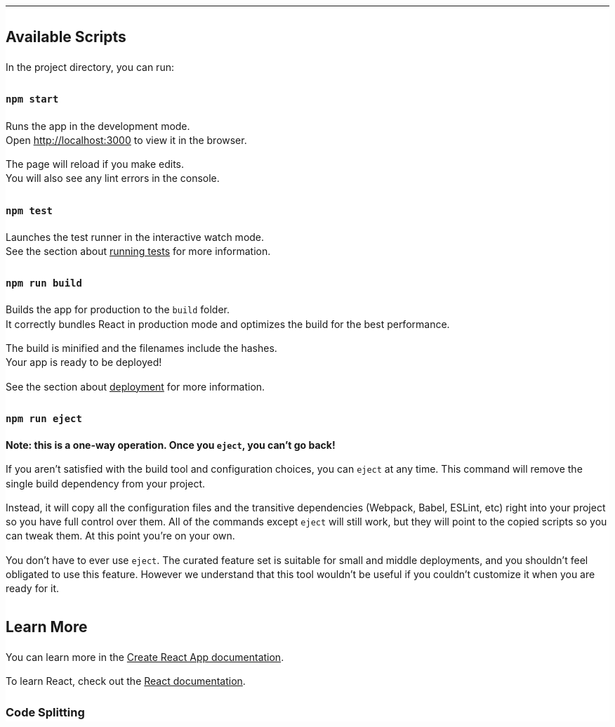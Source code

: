 -------------------------------------

## Available Scripts

In the project directory, you can run:

### `npm start`

Runs the app in the development mode.<br>
Open [http://localhost:3000](http://localhost:3000) to view it in the browser.

The page will reload if you make edits.<br>
You will also see any lint errors in the console.

### `npm test`

Launches the test runner in the interactive watch mode.<br>
See the section about [running tests](https://facebook.github.io/create-react-app/docs/running-tests) for more information.

### `npm run build`

Builds the app for production to the `build` folder.<br>
It correctly bundles React in production mode and optimizes the build for the best performance.

The build is minified and the filenames include the hashes.<br>
Your app is ready to be deployed!

See the section about [deployment](https://facebook.github.io/create-react-app/docs/deployment) for more information.

### `npm run eject`

**Note: this is a one-way operation. Once you `eject`, you can’t go back!**

If you aren’t satisfied with the build tool and configuration choices, you can `eject` at any time. This command will remove the single build dependency from your project.

Instead, it will copy all the configuration files and the transitive dependencies (Webpack, Babel, ESLint, etc) right into your project so you have full control over them. All of the commands except `eject` will still work, but they will point to the copied scripts so you can tweak them. At this point you’re on your own.

You don’t have to ever use `eject`. The curated feature set is suitable for small and middle deployments, and you shouldn’t feel obligated to use this feature. However we understand that this tool wouldn’t be useful if you couldn’t customize it when you are ready for it.

## Learn More

You can learn more in the [Create React App documentation](https://facebook.github.io/create-react-app/docs/getting-started).

To learn React, check out the [React documentation](https://reactjs.org/).

### Code Splitting
